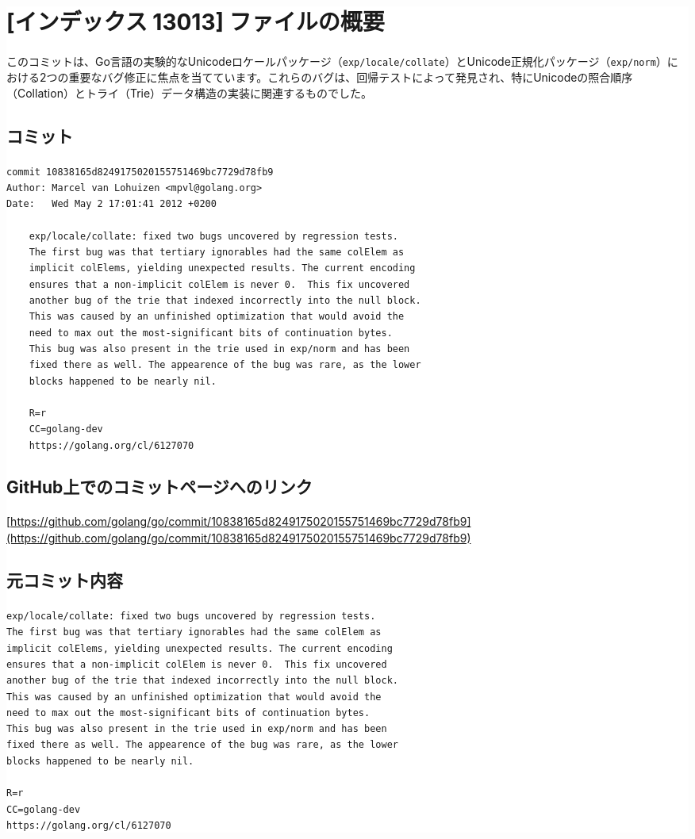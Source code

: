 # [インデックス 13013] ファイルの概要

このコミットは、Go言語の実験的なUnicodeロケールパッケージ（`exp/locale/collate`）とUnicode正規化パッケージ（`exp/norm`）における2つの重要なバグ修正に焦点を当てています。これらのバグは、回帰テストによって発見され、特にUnicodeの照合順序（Collation）とトライ（Trie）データ構造の実装に関連するものでした。

## コミット

```
commit 10838165d8249175020155751469bc7729d78fb9
Author: Marcel van Lohuizen <mpvl@golang.org>
Date:   Wed May 2 17:01:41 2012 +0200

    exp/locale/collate: fixed two bugs uncovered by regression tests.
    The first bug was that tertiary ignorables had the same colElem as
    implicit colElems, yielding unexpected results. The current encoding
    ensures that a non-implicit colElem is never 0.  This fix uncovered
    another bug of the trie that indexed incorrectly into the null block.
    This was caused by an unfinished optimization that would avoid the
    need to max out the most-significant bits of continuation bytes.
    This bug was also present in the trie used in exp/norm and has been
    fixed there as well. The appearence of the bug was rare, as the lower
    blocks happened to be nearly nil.
    
    R=r
    CC=golang-dev
    https://golang.org/cl/6127070
```

## GitHub上でのコミットページへのリンク

[https://github.com/golang/go/commit/10838165d8249175020155751469bc7729d78fb9](https://github.com/golang/go/commit/10838165d8249175020155751469bc7729d78fb9)

## 元コミット内容

```
exp/locale/collate: fixed two bugs uncovered by regression tests.
The first bug was that tertiary ignorables had the same colElem as
implicit colElems, yielding unexpected results. The current encoding
ensures that a non-implicit colElem is never 0.  This fix uncovered
another bug of the trie that indexed incorrectly into the null block.
This was caused by an unfinished optimization that would avoid the
need to max out the most-significant bits of continuation bytes.
This bug was also present in the trie used in exp/norm and has been
fixed there as well. The appearence of the bug was rare, as the lower
blocks happened to be nearly nil.

R=r
CC=golang-dev
https://golang.org/cl/6127070
```

